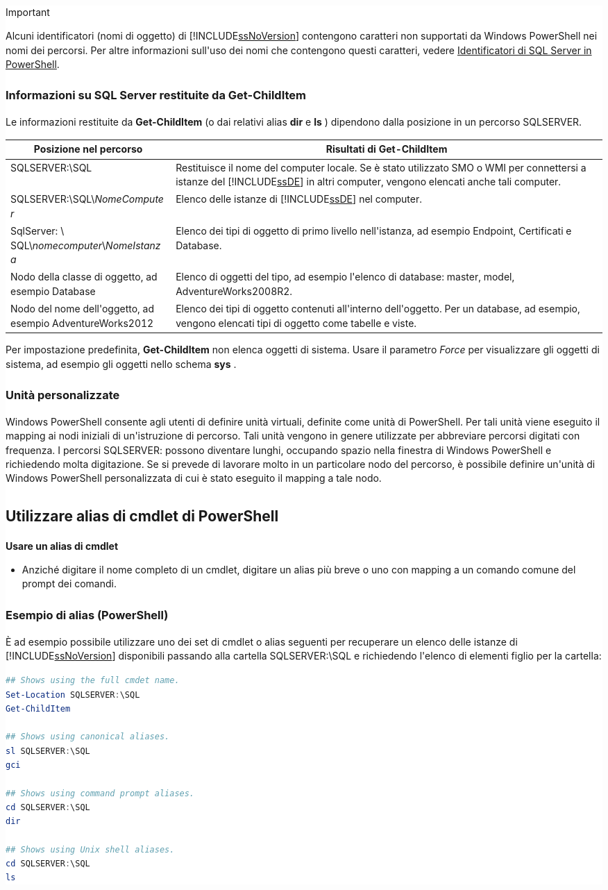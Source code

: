> [!IMPORTANT]  
>  Alcuni identificatori (nomi di oggetto) di [!INCLUDE[ssNoVersion](../includes/ssnoversion-md.md)] contengono caratteri non supportati da Windows PowerShell nei nomi dei percorsi. Per altre informazioni sull'uso dei nomi che contengono questi caratteri, vedere [Identificatori di SQL Server in PowerShell](sql-server-identifiers-in-powershell.md).  
  
### <a name="sql-server-information-returned-by-get-childitem"></a>Informazioni su SQL Server restituite da Get-ChildItem  
 Le informazioni restituite da **Get-ChildItem** (o dai relativi alias **dir** e **ls** ) dipendono dalla posizione in un percorso SQLSERVER.  
  
|Posizione nel percorso|Risultati di Get-ChildItem|  
|-------------------|----------------------------|  
|SQLSERVER:\SQL|Restituisce il nome del computer locale. Se è stato utilizzato SMO o WMI per connettersi a istanze del [!INCLUDE[ssDE](../includes/ssde-md.md)] in altri computer, vengono elencati anche tali computer.|  
|SQLSERVER:\SQL\\*NomeComputer*|Elenco delle istanze di [!INCLUDE[ssDE](../includes/ssde-md.md)] nel computer.|  
|SqlServer: \ SQL\\*nomecomputer*\\*NomeIstanza*|Elenco dei tipi di oggetto di primo livello nell'istanza, ad esempio Endpoint, Certificati e Database.|  
|Nodo della classe di oggetto, ad esempio Database|Elenco di oggetti del tipo, ad esempio l'elenco di database: master, model, AdventureWorks2008R2.|  
|Nodo del nome dell'oggetto, ad esempio AdventureWorks2012|Elenco dei tipi di oggetto contenuti all'interno dell'oggetto. Per un database, ad esempio, vengono elencati tipi di oggetto come tabelle e viste.|  
  
 Per impostazione predefinita, **Get-ChildItem** non elenca oggetti di sistema. Usare il parametro *Force* per visualizzare gli oggetti di sistema, ad esempio gli oggetti nello schema **sys** .  
  
### <a name="custom-drives"></a>Unità personalizzate  
 Windows PowerShell consente agli utenti di definire unità virtuali, definite come unità di PowerShell. Per tali unità viene eseguito il mapping ai nodi iniziali di un'istruzione di percorso. Tali unità vengono in genere utilizzate per abbreviare percorsi digitati con frequenza. I percorsi SQLSERVER: possono diventare lunghi, occupando spazio nella finestra di Windows PowerShell e richiedendo molta digitazione. Se si prevede di lavorare molto in un particolare nodo del percorso, è possibile definire un'unità di Windows PowerShell personalizzata di cui è stato eseguito il mapping a tale nodo.  
  
## <a name="use-powershell-cmdlet-aliases"></a>Utilizzare alias di cmdlet di PowerShell  
 **Usare un alias di cmdlet**  
  
-   Anziché digitare il nome completo di un cmdlet, digitare un alias più breve o uno con mapping a un comando comune del prompt dei comandi.  
  
### <a name="alias-example-powershell"></a>Esempio di alias (PowerShell)  
 È ad esempio possibile utilizzare uno dei set di cmdlet o alias seguenti per recuperare un elenco delle istanze di [!INCLUDE[ssNoVersion](../includes/ssnoversion-md.md)] disponibili passando alla cartella SQLSERVER:\SQL e richiedendo l'elenco di elementi figlio per la cartella:  
  
```powershell
## Shows using the full cmdet name.  
Set-Location SQLSERVER:\SQL  
Get-ChildItem  
  
## Shows using canonical aliases.  
sl SQLSERVER:\SQL  
gci  
  
## Shows using command prompt aliases.  
cd SQLSERVER:\SQL  
dir  
  
## Shows using Unix shell aliases.  
cd SQLSERVER:\SQL  
ls  
```  